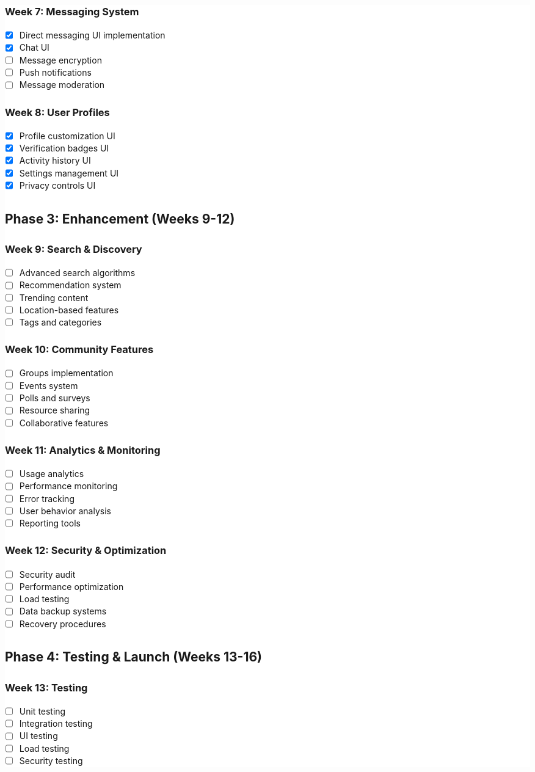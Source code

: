 ### Week 7: Messaging System
- [x] Direct messaging UI implementation
- [x] Chat UI
- [ ] Message encryption
- [ ] Push notifications
- [ ] Message moderation

### Week 8: User Profiles
- [x] Profile customization UI
- [x] Verification badges UI
- [x] Activity history UI
- [x] Settings management UI
- [x] Privacy controls UI

## Phase 3: Enhancement (Weeks 9-12)

### Week 9: Search & Discovery
- [ ] Advanced search algorithms
- [ ] Recommendation system
- [ ] Trending content
- [ ] Location-based features
- [ ] Tags and categories

### Week 10: Community Features
- [ ] Groups implementation
- [ ] Events system
- [ ] Polls and surveys
- [ ] Resource sharing
- [ ] Collaborative features

### Week 11: Analytics & Monitoring
- [ ] Usage analytics
- [ ] Performance monitoring
- [ ] Error tracking
- [ ] User behavior analysis
- [ ] Reporting tools

### Week 12: Security & Optimization
- [ ] Security audit
- [ ] Performance optimization
- [ ] Load testing
- [ ] Data backup systems
- [ ] Recovery procedures

## Phase 4: Testing & Launch (Weeks 13-16)

### Week 13: Testing
- [ ] Unit testing
- [ ] Integration testing
- [ ] UI testing
- [ ] Load testing
- [ ] Security testing
